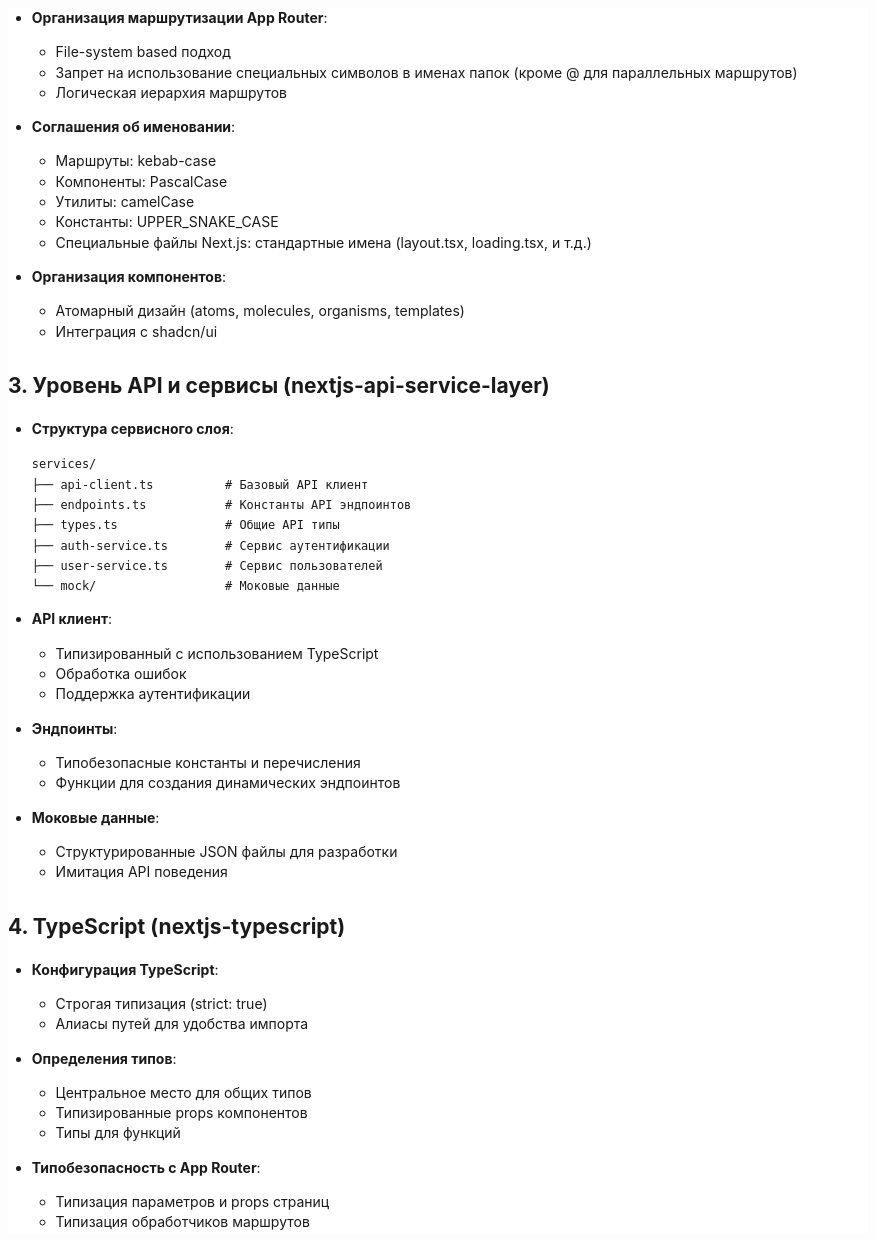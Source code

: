 - **Организация маршрутизации App Router**:
  - File-system based подход
  - Запрет на использование специальных символов в именах папок (кроме @ для параллельных маршрутов)
  - Логическая иерархия маршрутов

- **Соглашения об именовании**:
  - Маршруты: kebab-case
  - Компоненты: PascalCase
  - Утилиты: camelCase
  - Константы: UPPER_SNAKE_CASE
  - Специальные файлы Next.js: стандартные имена (layout.tsx, loading.tsx, и т.д.)

- **Организация компонентов**:
  - Атомарный дизайн (atoms, molecules, organisms, templates)
  - Интеграция с shadcn/ui

## 3. Уровень API и сервисы (nextjs-api-service-layer)

- **Структура сервисного слоя**:
  ```
  services/
  ├── api-client.ts          # Базовый API клиент
  ├── endpoints.ts           # Константы API эндпоинтов
  ├── types.ts               # Общие API типы
  ├── auth-service.ts        # Сервис аутентификации
  ├── user-service.ts        # Сервис пользователей
  └── mock/                  # Моковые данные
  ```

- **API клиент**:
  - Типизированный с использованием TypeScript
  - Обработка ошибок
  - Поддержка аутентификации

- **Эндпоинты**:
  - Типобезопасные константы и перечисления
  - Функции для создания динамических эндпоинтов

- **Моковые данные**:
  - Структурированные JSON файлы для разработки
  - Имитация API поведения

## 4. TypeScript (nextjs-typescript)

- **Конфигурация TypeScript**:
  - Строгая типизация (strict: true)
  - Алиасы путей для удобства импорта

- **Определения типов**:
  - Центральное место для общих типов
  - Типизированные props компонентов
  - Типы для функций

- **Типобезопасность с App Router**:
  - Типизация параметров и props страниц
  - Типизация обработчиков маршрутов
